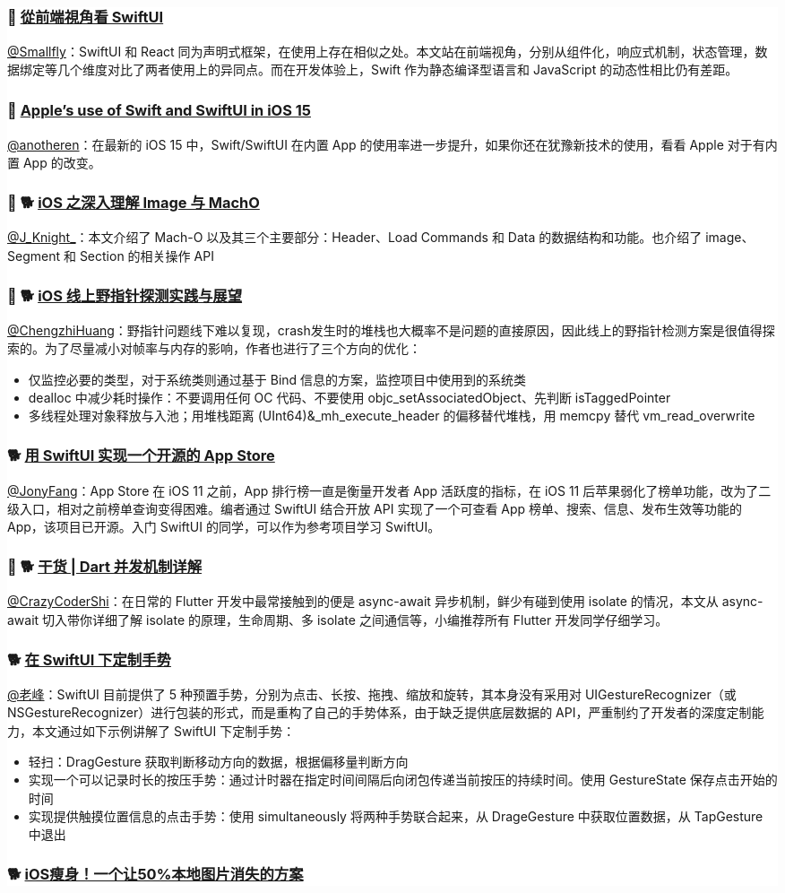 ### 🐎 [從前端視角看 SwiftUI](https://blog.kalan.dev/2022-01-09-learn-swiftui-from-frontend-view/)
[@Smallfly](https://github.com/iostalks)：SwiftUI 和 React 同为声明式框架，在使用上存在相似之处。本文站在前端视角，分别从组件化，响应式机制，状态管理，数据绑定等几个维度对比了两者使用上的异同点。而在开发体验上，Swift 作为静态编译型语言和 JavaScript 的动态性相比仍有差距。

### 🐎 [Apple’s use of Swift and SwiftUI in iOS 15](https://blog.timac.org/2021/1219-state-of-swift-and-swiftui-ios15/)

[@anotheren](https://github.com/anotheren)：在最新的 iOS 15 中，Swift/SwiftUI 在内置 App 的使用率进一步提升，如果你还在犹豫新技术的使用，看看 Apple 对于有内置 App 的改变。

### 🌟 🐕 [iOS 之深入理解 Image 与 MachO](https://juejin.cn/post/7053289480131706911)

[@J_Knight_](https://github.com/knightsj)：本文介绍了 Mach-O 以及其三个主要部分：Header、Load Commands 和 Data 的数据结构和功能。也介绍了 image、 Segment 和 Section 的相关操作 API

### 🌟 🐕 [iOS 线上野指针探测实践与展望](https://mp.weixin.qq.com/s/BNIWBwemmz4isbjBb9-pnQ)

[@ChengzhiHuang](https://github.com/ChengzhiHuang)：野指针问题线下难以复现，crash发生时的堆栈也大概率不是问题的直接原因，因此线上的野指针检测方案是很值得探索的。为了尽量减小对帧率与内存的影响，作者也进行了三个方向的优化：

- 仅监控必要的类型，对于系统类则通过基于 Bind 信息的方案，监控项目中使用到的系统类
- dealloc 中减少耗时操作：不要调用任何 OC 代码、不要使用 objc_setAssociatedObject、先判断 isTaggedPointer
- 多线程处理对象释放与入池；用堆栈距离 (UInt64)&_mh_execute_header 的偏移替代堆栈，用 memcpy 替代 vm_read_overwrite

### 🐕 [用 SwiftUI 实现一个开源的 App Store](https://juejin.cn/post/7051512478630412301)

[@JonyFang](https://github.com/JonyFang)：App Store 在 iOS 11 之前，App 排行榜一直是衡量开发者 App 活跃度的指标，在 iOS 11 后苹果弱化了榜单功能，改为了二级入口，相对之前榜单查询变得困难。编者通过 SwiftUI 结合开放 API 实现了一个可查看 App 榜单、搜索、信息、发布生效等功能的 App，该项目已开源。入门 SwiftUI 的同学，可以作为参考项目学习 SwiftUI。

### 🌟 🐕 [干货 | Dart 并发机制详解](https://mp.weixin.qq.com/s/WCvv7DXzWXNRaMtM-0u7pA)

[@CrazyCoderShi](https://github.com/CrazyCoderShi)：在日常的 Flutter 开发中最常接触到的便是 async-await 异步机制，鲜少有碰到使用 isolate 的情况，本文从 async-await 切入带你详细了解 isolate 的原理，生命周期、多 isolate 之间通信等，小编推荐所有 Flutter 开发同学仔细学习。 

### 🐕 [在 SwiftUI 下定制手势](https://mp.weixin.qq.com/s/V_8jP3OPJa58eRz442LlQA)

[@老峰](https://github.com/gesantung)：SwiftUI 目前提供了 5 种预置手势，分别为点击、长按、拖拽、缩放和旋转，其本身没有采用对 UIGestureRecognizer（或 NSGestureRecognizer）进行包装的形式，而是重构了自己的手势体系，由于缺乏提供底层数据的 API，严重制约了开发者的深度定制能力，本文通过如下示例讲解了 SwiftUI 下定制手势：
- 轻扫：DragGesture 获取判断移动方向的数据，根据偏移量判断方向
- 实现一个可以记录时长的按压手势：通过计时器在指定时间间隔后向闭包传递当前按压的持续时间。使用 GestureState 保存点击开始的时间
- 实现提供触摸位置信息的点击手势：使用 simultaneously 将两种手势联合起来，从 DrageGesture 中获取位置数据，从 TapGesture 中退出

### 🐕 [iOS瘦身！一个让50%本地图片消失的方案](https://juejin.cn/post/7053978539523047437)

